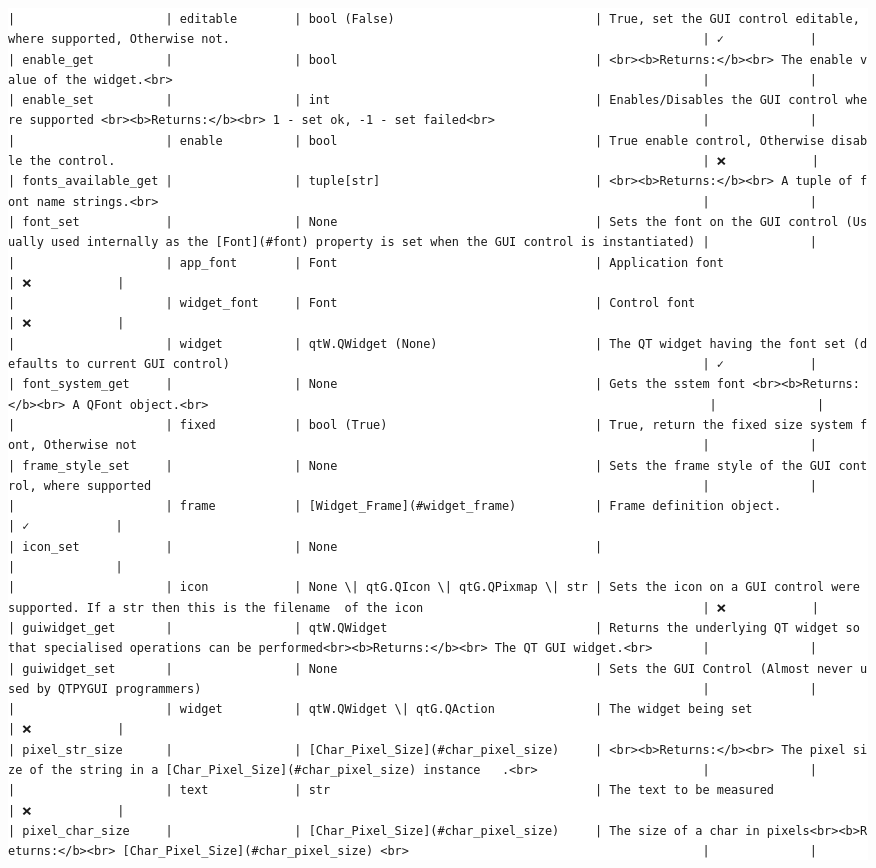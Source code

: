 ```
|                     | editable        | bool (False)                            | True, set the GUI control editable, where supported, Otherwise not.                                                                  | ✓            |
| enable_get          |                 | bool                                    | <br><b>Returns:</b><br> The enable value of the widget.<br>                                                                          |              |
| enable_set          |                 | int                                     | Enables/Disables the GUI control where supported <br><b>Returns:</b><br> 1 - set ok, -1 - set failed<br>                             |              |
|                     | enable          | bool                                    | True enable control, Otherwise disable the control.                                                                                  | ❌            |
| fonts_available_get |                 | tuple[str]                              | <br><b>Returns:</b><br> A tuple of font name strings.<br>                                                                            |              |
| font_set            |                 | None                                    | Sets the font on the GUI control (Usually used internally as the [Font](#font) property is set when the GUI control is instantiated) |              |
|                     | app_font        | Font                                    | Application font                                                                                                                     | ❌            |
|                     | widget_font     | Font                                    | Control font                                                                                                                         | ❌            |
|                     | widget          | qtW.QWidget (None)                      | The QT widget having the font set (defaults to current GUI control)                                                                  | ✓            |
| font_system_get     |                 | None                                    | Gets the sstem font <br><b>Returns:</b><br> A QFont object.<br>                                                                      |              |
|                     | fixed           | bool (True)                             | True, return the fixed size system font, Otherwise not                                                                               |              |
| frame_style_set     |                 | None                                    | Sets the frame style of the GUI control, where supported                                                                             |              |
|                     | frame           | [Widget_Frame](#widget_frame)           | Frame definition object.                                                                                                             | ✓            |
| icon_set            |                 | None                                    |                                                                                                                                      |              |
|                     | icon            | None \| qtG.QIcon \| qtG.QPixmap \| str | Sets the icon on a GUI control were supported. If a str then this is the filename  of the icon                                       | ❌            |
| guiwidget_get       |                 | qtW.QWidget                             | Returns the underlying QT widget so that specialised operations can be performed<br><b>Returns:</b><br> The QT GUI widget.<br>       |              |
| guiwidget_set       |                 | None                                    | Sets the GUI Control (Almost never used by QTPYGUI programmers)                                                                      |              |
|                     | widget          | qtW.QWidget \| qtG.QAction              | The widget being set                                                                                                                 | ❌            |
| pixel_str_size      |                 | [Char_Pixel_Size](#char_pixel_size)     | <br><b>Returns:</b><br> The pixel size of the string in a [Char_Pixel_Size](#char_pixel_size) instance   .<br>                       |              |
|                     | text            | str                                     | The text to be measured                                                                                                              | ❌            |
| pixel_char_size     |                 | [Char_Pixel_Size](#char_pixel_size)     | The size of a char in pixels<br><b>Returns:</b><br> [Char_Pixel_Size](#char_pixel_size) <br>                                         |              |
```